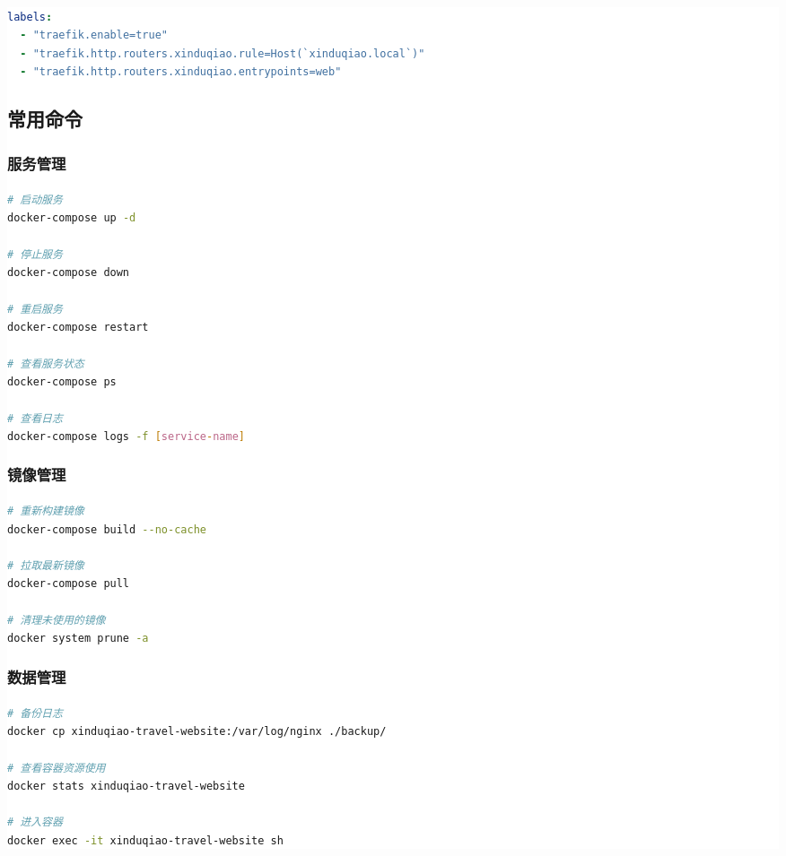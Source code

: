 ```yaml
labels:
  - "traefik.enable=true"
  - "traefik.http.routers.xinduqiao.rule=Host(`xinduqiao.local`)"
  - "traefik.http.routers.xinduqiao.entrypoints=web"
```

## 常用命令

### 服务管理

```bash
# 启动服务
docker-compose up -d

# 停止服务
docker-compose down

# 重启服务
docker-compose restart

# 查看服务状态
docker-compose ps

# 查看日志
docker-compose logs -f [service-name]
```

### 镜像管理

```bash
# 重新构建镜像
docker-compose build --no-cache

# 拉取最新镜像
docker-compose pull

# 清理未使用的镜像
docker system prune -a
```

### 数据管理

```bash
# 备份日志
docker cp xinduqiao-travel-website:/var/log/nginx ./backup/

# 查看容器资源使用
docker stats xinduqiao-travel-website

# 进入容器
docker exec -it xinduqiao-travel-website sh
```
